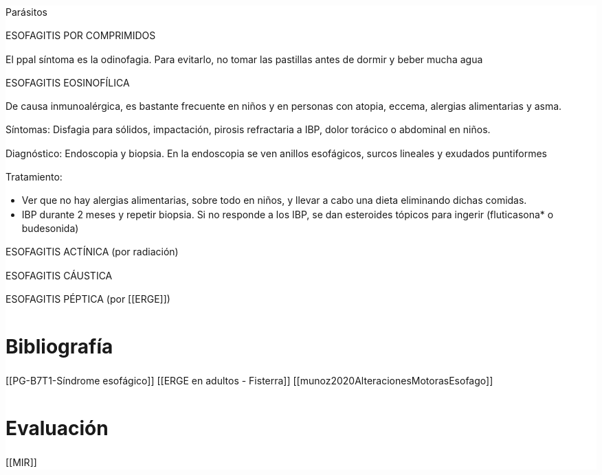 Parásitos


ESOFAGITIS POR COMPRIMIDOS


El ppal síntoma es la odinofagia. Para evitarlo, no tomar las pastillas antes de dormir y beber mucha agua


ESOFAGITIS EOSINOFÍLICA


De causa inmunoalérgica, es bastante frecuente en niños y en personas con atopia, eccema, alergias alimentarias y asma.


Síntomas: Disfagia para sólidos, impactación, pirosis refractaria a IBP, dolor torácico o abdominal en niños.


Diagnóstico: Endoscopia y biopsia. En la endoscopia se ven anillos esofágicos, surcos lineales y exudados puntiformes


Tratamiento:
- Ver que no hay alergias alimentarias, sobre todo en niños, y llevar a cabo una dieta eliminando dichas comidas.
- IBP durante 2 meses y repetir biopsia. Si no responde a los IBP, se dan esteroides tópicos para ingerir (fluticasona* o budesonida)


ESOFAGITIS ACTÍNICA (por radiación)


ESOFAGITIS CÁUSTICA


ESOFAGITIS PÉPTICA (por [[ERGE]])

# Bibliografía

[[PG-B7T1-Síndrome esofágico]]
[[ERGE en adultos - Fisterra]]
[[munoz2020AlteracionesMotorasEsofago]]

# Evaluación

[[MIR]]